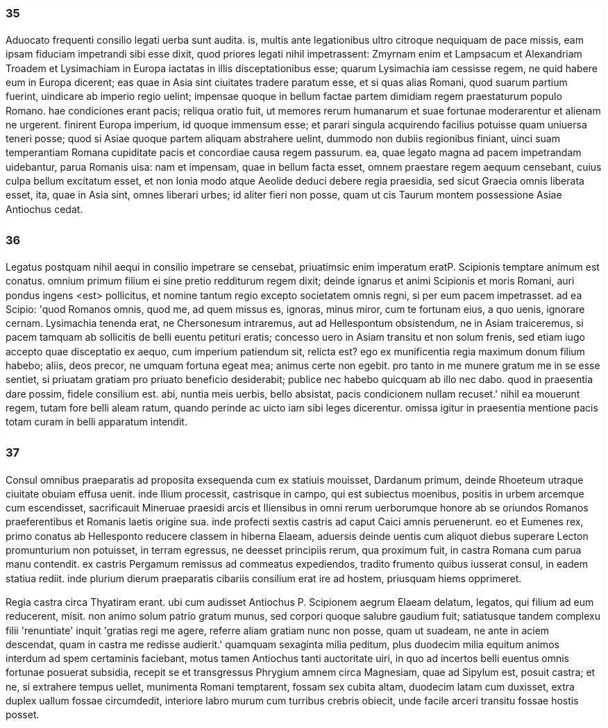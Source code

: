 ### 35 

 Aduocato frequenti consilio legati uerba sunt audita. is, multis ante legationibus ultro citroque nequiquam de pace missis, eam ipsam fiduciam impetrandi sibi esse dixit, quod priores legati nihil impetrassent: Zmyrnam enim et Lampsacum et Alexandriam Troadem et Lysimachiam in Europa iactatas in illis disceptationibus esse; quarum Lysimachia iam cessisse regem, ne quid habere eum in Europa dicerent; eas quae in Asia sint ciuitates tradere paratum esse, et si quas alias Romani, quod suarum partium fuerint, uindicare ab imperio regio uelint; impensae quoque in bellum factae partem dimidiam regem praestaturum populo Romano. hae condiciones erant pacis; reliqua oratio fuit, ut memores rerum humanarum et suae fortunae moderarentur et alienam ne urgerent. finirent Europa imperium, id quoque immensum esse; et parari singula acquirendo facilius potuisse quam uniuersa teneri posse; quod si Asiae quoque partem aliquam abstrahere uelint, dummodo non dubiis regionibus finiant, uinci suam temperantiam Romana cupiditate pacis et concordiae causa regem passurum. ea, quae legato magna ad pacem impetrandam uidebantur, parua Romanis uisa: nam et impensam, quae in bellum facta esset, omnem praestare regem aequum censebant, cuius culpa bellum excitatum esset, et non Ionia modo atque Aeolide deduci debere regia praesidia, sed sicut Graecia omnis liberata esset, ita, quae in Asia sint, omnes liberari urbes; id aliter fieri non posse, quam ut cis Taurum montem possessione Asiae Antiochus cedat. 

### 36 

 Legatus postquam nihil aequi in consilio impetrare se censebat, priuatim&#151;sic enim imperatum erat&#151;P. Scipionis temptare animum est conatus. omnium primum filium ei sine pretio redditurum regem dixit; deinde ignarus et animi Scipionis et moris Romani, auri pondus ingens &lt;est&gt; pollicitus, et nomine tantum regio excepto societatem omnis regni, si per eum pacem impetrasset. ad ea Scipio: 'quod Romanos omnis, quod me, ad quem missus es, ignoras, minus miror, cum te fortunam eius, a quo uenis, ignorare cernam. Lysimachia tenenda erat, ne Chersonesum intraremus, aut ad Hellespontum obsistendum, ne in Asiam traiceremus, si pacem tamquam ab sollicitis de belli euentu petituri eratis; concesso uero in Asiam transitu et non solum frenis, sed etiam iugo accepto quae disceptatio ex aequo, cum imperium patiendum sit, relicta est? ego ex munificentia regia maximum donum filium habebo; aliis, deos precor, ne umquam fortuna egeat mea; animus certe non egebit. pro tanto in me munere gratum me in se esse sentiet, si priuatam gratiam pro priuato beneficio desiderabit; publice nec habebo quicquam ab illo nec dabo. quod in praesentia dare possim, fidele consilium est. abi, nuntia meis uerbis, bello absistat, pacis condicionem nullam recuset.' nihil ea mouerunt regem, tutam fore belli aleam ratum, quando perinde ac uicto iam sibi leges dicerentur. omissa igitur in praesentia mentione pacis totam curam in belli apparatum intendit. 

### 37 

 Consul omnibus praeparatis ad proposita exsequenda cum ex statiuis mouisset, Dardanum primum, deinde Rhoeteum utraque ciuitate obuiam effusa uenit. inde Ilium processit, castrisque in campo, qui est subiectus moenibus, positis in urbem arcemque cum escendisset, sacrificauit Mineruae praesidi arcis et Iliensibus in omni rerum uerborumque honore ab se oriundos Romanos praeferentibus et Romanis laetis origine sua. inde profecti sextis castris ad caput Caici amnis peruenerunt. eo et Eumenes rex, primo conatus ab Hellesponto reducere classem in hiberna Elaeam, aduersis deinde uentis cum aliquot diebus superare Lecton promunturium non potuisset, in terram egressus, ne deesset principiis rerum, qua proximum fuit, in castra Romana cum parua manu contendit. ex castris Pergamum remissus ad commeatus expediendos, tradito frumento quibus iusserat consul, in eadem statiua rediit. inde plurium dierum praeparatis cibariis consilium erat ire ad hostem, priusquam hiems opprimeret. 

Regia castra circa Thyatiram erant. ubi cum audisset Antiochus P. Scipionem aegrum Elaeam delatum, legatos, qui filium ad eum reducerent, misit. non animo solum patrio gratum munus, sed corpori quoque salubre gaudium fuit; satiatusque tandem complexu filii 'renuntiate' inquit 'gratias regi me agere, referre aliam gratiam nunc non posse, quam ut suadeam, ne ante in aciem descendat, quam in castra me redisse audierit.' quamquam sexaginta milia peditum, plus duodecim milia equitum animos interdum ad spem certaminis faciebant, motus tamen Antiochus tanti auctoritate uiri, in quo ad incertos belli euentus omnis fortunae posuerat subsidia, recepit se et transgressus Phrygium amnem circa Magnesiam, quae ad Sipylum est, posuit castra; et ne, si extrahere tempus uellet, munimenta Romani temptarent, fossam sex cubita altam, duodecim latam cum duxisset, extra duplex uallum fossae circumdedit, interiore labro murum cum turribus crebris obiecit, unde facile arceri transitu fossae hostis posset. 
